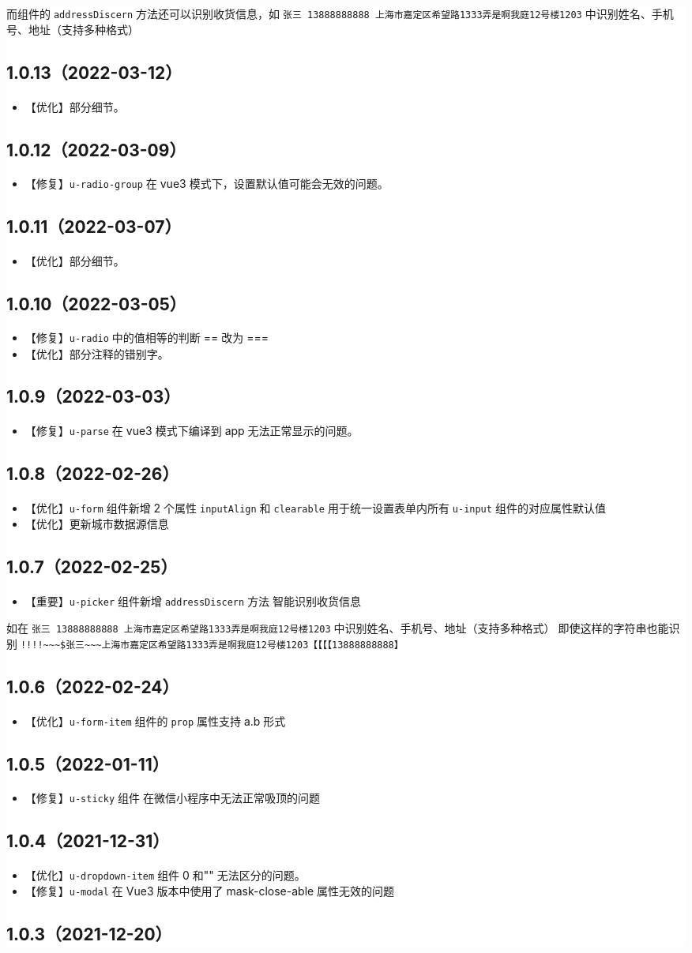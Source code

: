而组件的 `addressDiscern` 方法还可以识别收货信息，如 `张三 13888888888 上海市嘉定区希望路1333弄是啊我庭12号楼1203` 中识别姓名、手机号、地址（支持多种格式）

## 1.0.13（2022-03-12）

- 【优化】部分细节。

## 1.0.12（2022-03-09）

- 【修复】`u-radio-group` 在 vue3 模式下，设置默认值可能会无效的问题。

## 1.0.11（2022-03-07）

- 【优化】部分细节。

## 1.0.10（2022-03-05）

- 【修复】`u-radio` 中的值相等的判断 == 改为 ===
- 【优化】部分注释的错别字。

## 1.0.9（2022-03-03）

- 【修复】`u-parse` 在 vue3 模式下编译到 app 无法正常显示的问题。

## 1.0.8（2022-02-26）

- 【优化】`u-form` 组件新增 2 个属性 `inputAlign` 和 `clearable` 用于统一设置表单内所有 `u-input` 组件的对应属性默认值
- 【优化】更新城市数据源信息

## 1.0.7（2022-02-25）

- 【重要】`u-picker` 组件新增 `addressDiscern` 方法 智能识别收货信息

如在 `张三 13888888888 上海市嘉定区希望路1333弄是啊我庭12号楼1203` 中识别姓名、手机号、地址（支持多种格式）
即使这样的字符串也能识别 `!!!!~~~$张三~~~上海市嘉定区希望路1333弄是啊我庭12号楼1203【【【【13888888888】`

## 1.0.6（2022-02-24）

- 【优化】`u-form-item` 组件的 `prop` 属性支持 a.b 形式

## 1.0.5（2022-01-11）

- 【修复】`u-sticky` 组件 在微信小程序中无法正常吸顶的问题

## 1.0.4（2021-12-31）

- 【优化】`u-dropdown-item` 组件 0 和"" 无法区分的问题。
- 【修复】`u-modal` 在 Vue3 版本中使用了 mask-close-able 属性无效的问题

## 1.0.3（2021-12-20）
